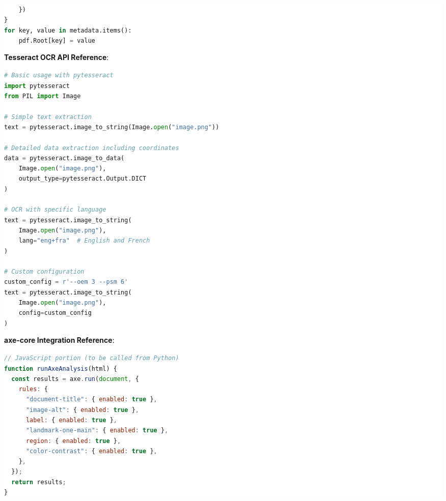 ```python
    })
}
for key, value in metadata.items():
    pdf.Root[key] = value
```

**Tesseract OCR API Reference**:

```python
# Basic usage with pytesseract
import pytesseract
from PIL import Image

# Simple text extraction
text = pytesseract.image_to_string(Image.open("image.png"))

# Detailed data extraction including coordinates
data = pytesseract.image_to_data(
    Image.open("image.png"),
    output_type=pytesseract.Output.DICT
)

# OCR with specific language
text = pytesseract.image_to_string(
    Image.open("image.png"),
    lang="eng+fra"  # English and French
)

# Custom configuration
custom_config = r'--oem 3 --psm 6'
text = pytesseract.image_to_string(
    Image.open("image.png"),
    config=custom_config
)
```

**axe-core Integration Reference**:

```javascript
// JavaScript portion (to be called from Python)
function runAxeAnalysis(html) {
  const results = axe.run(document, {
    rules: {
      "document-title": { enabled: true },
      "image-alt": { enabled: true },
      label: { enabled: true },
      "landmark-one-main": { enabled: true },
      region: { enabled: true },
      "color-contrast": { enabled: true },
    },
  });
  return results;
}
```
